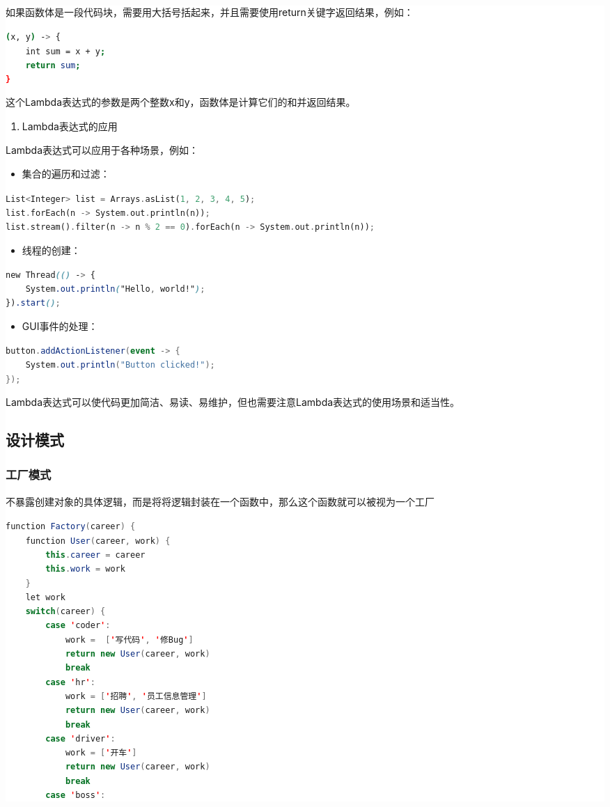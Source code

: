 如果函数体是一段代码块，需要用大括号括起来，并且需要使用return关键字返回结果，例如：

```bash
(x, y) -> {
    int sum = x + y;
    return sum;
}
```

这个Lambda表达式的参数是两个整数x和y，函数体是计算它们的和并返回结果。

1. Lambda表达式的应用

Lambda表达式可以应用于各种场景，例如：

- 集合的遍历和过滤：

```rust
List<Integer> list = Arrays.asList(1, 2, 3, 4, 5);
list.forEach(n -> System.out.println(n));
list.stream().filter(n -> n % 2 == 0).forEach(n -> System.out.println(n));
```

- 线程的创建：

```scss
new Thread(() -> {
    System.out.println("Hello, world!");
}).start();
```

- GUI事件的处理：

```csharp
button.addActionListener(event -> {
    System.out.println("Button clicked!");
});
```

Lambda表达式可以使代码更加简洁、易读、易维护，但也需要注意Lambda表达式的使用场景和适当性。



## 设计模式

### 工厂模式

不暴露创建对象的具体逻辑，而是将将逻辑封装在一个函数中，那么这个函数就可以被视为一个工厂



```java
function Factory(career) {
    function User(career, work) {
        this.career = career 
        this.work = work
    }
    let work
    switch(career) {
        case 'coder':
            work =  ['写代码', '修Bug'] 
            return new User(career, work)
            break
        case 'hr':
            work = ['招聘', '员工信息管理']
            return new User(career, work)
            break
        case 'driver':
            work = ['开车']
            return new User(career, work)
            break
        case 'boss':
```